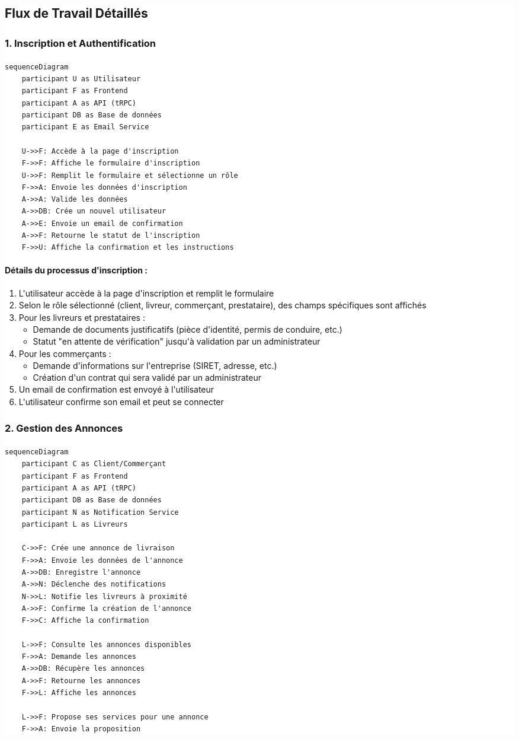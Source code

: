 ## Flux de Travail Détaillés

### 1. Inscription et Authentification

```mermaid
sequenceDiagram
    participant U as Utilisateur
    participant F as Frontend
    participant A as API (tRPC)
    participant DB as Base de données
    participant E as Email Service

    U->>F: Accède à la page d'inscription
    F->>F: Affiche le formulaire d'inscription
    U->>F: Remplit le formulaire et sélectionne un rôle
    F->>A: Envoie les données d'inscription
    A->>A: Valide les données
    A->>DB: Crée un nouvel utilisateur
    A->>E: Envoie un email de confirmation
    A->>F: Retourne le statut de l'inscription
    F->>U: Affiche la confirmation et les instructions
```

#### Détails du processus d'inscription :

1. L'utilisateur accède à la page d'inscription et remplit le formulaire
2. Selon le rôle sélectionné (client, livreur, commerçant, prestataire), des champs spécifiques sont affichés
3. Pour les livreurs et prestataires :
   - Demande de documents justificatifs (pièce d'identité, permis de conduire, etc.)
   - Statut "en attente de vérification" jusqu'à validation par un administrateur
4. Pour les commerçants :
   - Demande d'informations sur l'entreprise (SIRET, adresse, etc.)
   - Création d'un contrat qui sera validé par un administrateur
5. Un email de confirmation est envoyé à l'utilisateur
6. L'utilisateur confirme son email et peut se connecter

### 2. Gestion des Annonces

```mermaid
sequenceDiagram
    participant C as Client/Commerçant
    participant F as Frontend
    participant A as API (tRPC)
    participant DB as Base de données
    participant N as Notification Service
    participant L as Livreurs

    C->>F: Crée une annonce de livraison
    F->>A: Envoie les données de l'annonce
    A->>DB: Enregistre l'annonce
    A->>N: Déclenche des notifications
    N->>L: Notifie les livreurs à proximité
    A->>F: Confirme la création de l'annonce
    F->>C: Affiche la confirmation
    
    L->>F: Consulte les annonces disponibles
    F->>A: Demande les annonces
    A->>DB: Récupère les annonces
    A->>F: Retourne les annonces
    F->>L: Affiche les annonces
    
    L->>F: Propose ses services pour une annonce
    F->>A: Envoie la proposition
```